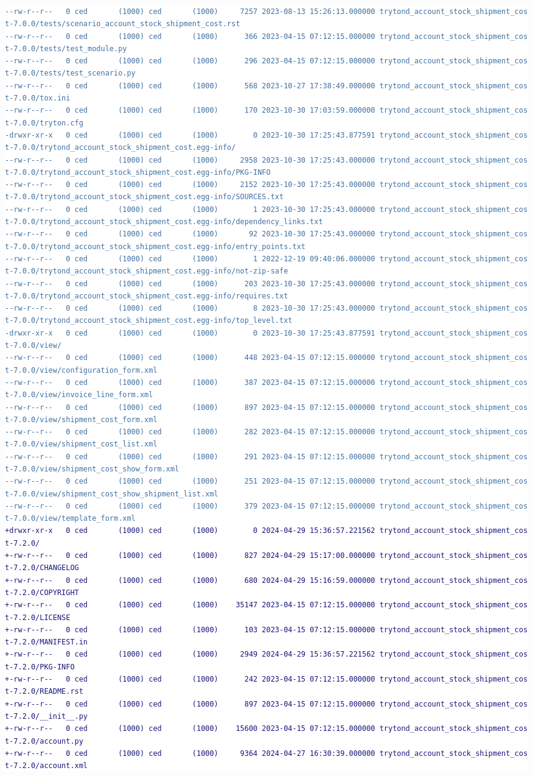 ```diff
--rw-r--r--   0 ced       (1000) ced       (1000)     7257 2023-08-13 15:26:13.000000 trytond_account_stock_shipment_cost-7.0.0/tests/scenario_account_stock_shipment_cost.rst
--rw-r--r--   0 ced       (1000) ced       (1000)      366 2023-04-15 07:12:15.000000 trytond_account_stock_shipment_cost-7.0.0/tests/test_module.py
--rw-r--r--   0 ced       (1000) ced       (1000)      296 2023-04-15 07:12:15.000000 trytond_account_stock_shipment_cost-7.0.0/tests/test_scenario.py
--rw-r--r--   0 ced       (1000) ced       (1000)      568 2023-10-27 17:38:49.000000 trytond_account_stock_shipment_cost-7.0.0/tox.ini
--rw-r--r--   0 ced       (1000) ced       (1000)      170 2023-10-30 17:03:59.000000 trytond_account_stock_shipment_cost-7.0.0/tryton.cfg
-drwxr-xr-x   0 ced       (1000) ced       (1000)        0 2023-10-30 17:25:43.877591 trytond_account_stock_shipment_cost-7.0.0/trytond_account_stock_shipment_cost.egg-info/
--rw-r--r--   0 ced       (1000) ced       (1000)     2958 2023-10-30 17:25:43.000000 trytond_account_stock_shipment_cost-7.0.0/trytond_account_stock_shipment_cost.egg-info/PKG-INFO
--rw-r--r--   0 ced       (1000) ced       (1000)     2152 2023-10-30 17:25:43.000000 trytond_account_stock_shipment_cost-7.0.0/trytond_account_stock_shipment_cost.egg-info/SOURCES.txt
--rw-r--r--   0 ced       (1000) ced       (1000)        1 2023-10-30 17:25:43.000000 trytond_account_stock_shipment_cost-7.0.0/trytond_account_stock_shipment_cost.egg-info/dependency_links.txt
--rw-r--r--   0 ced       (1000) ced       (1000)       92 2023-10-30 17:25:43.000000 trytond_account_stock_shipment_cost-7.0.0/trytond_account_stock_shipment_cost.egg-info/entry_points.txt
--rw-r--r--   0 ced       (1000) ced       (1000)        1 2022-12-19 09:40:06.000000 trytond_account_stock_shipment_cost-7.0.0/trytond_account_stock_shipment_cost.egg-info/not-zip-safe
--rw-r--r--   0 ced       (1000) ced       (1000)      203 2023-10-30 17:25:43.000000 trytond_account_stock_shipment_cost-7.0.0/trytond_account_stock_shipment_cost.egg-info/requires.txt
--rw-r--r--   0 ced       (1000) ced       (1000)        8 2023-10-30 17:25:43.000000 trytond_account_stock_shipment_cost-7.0.0/trytond_account_stock_shipment_cost.egg-info/top_level.txt
-drwxr-xr-x   0 ced       (1000) ced       (1000)        0 2023-10-30 17:25:43.877591 trytond_account_stock_shipment_cost-7.0.0/view/
--rw-r--r--   0 ced       (1000) ced       (1000)      448 2023-04-15 07:12:15.000000 trytond_account_stock_shipment_cost-7.0.0/view/configuration_form.xml
--rw-r--r--   0 ced       (1000) ced       (1000)      387 2023-04-15 07:12:15.000000 trytond_account_stock_shipment_cost-7.0.0/view/invoice_line_form.xml
--rw-r--r--   0 ced       (1000) ced       (1000)      897 2023-04-15 07:12:15.000000 trytond_account_stock_shipment_cost-7.0.0/view/shipment_cost_form.xml
--rw-r--r--   0 ced       (1000) ced       (1000)      282 2023-04-15 07:12:15.000000 trytond_account_stock_shipment_cost-7.0.0/view/shipment_cost_list.xml
--rw-r--r--   0 ced       (1000) ced       (1000)      291 2023-04-15 07:12:15.000000 trytond_account_stock_shipment_cost-7.0.0/view/shipment_cost_show_form.xml
--rw-r--r--   0 ced       (1000) ced       (1000)      251 2023-04-15 07:12:15.000000 trytond_account_stock_shipment_cost-7.0.0/view/shipment_cost_show_shipment_list.xml
--rw-r--r--   0 ced       (1000) ced       (1000)      379 2023-04-15 07:12:15.000000 trytond_account_stock_shipment_cost-7.0.0/view/template_form.xml
+drwxr-xr-x   0 ced       (1000) ced       (1000)        0 2024-04-29 15:36:57.221562 trytond_account_stock_shipment_cost-7.2.0/
+-rw-r--r--   0 ced       (1000) ced       (1000)      827 2024-04-29 15:17:00.000000 trytond_account_stock_shipment_cost-7.2.0/CHANGELOG
+-rw-r--r--   0 ced       (1000) ced       (1000)      680 2024-04-29 15:16:59.000000 trytond_account_stock_shipment_cost-7.2.0/COPYRIGHT
+-rw-r--r--   0 ced       (1000) ced       (1000)    35147 2023-04-15 07:12:15.000000 trytond_account_stock_shipment_cost-7.2.0/LICENSE
+-rw-r--r--   0 ced       (1000) ced       (1000)      103 2023-04-15 07:12:15.000000 trytond_account_stock_shipment_cost-7.2.0/MANIFEST.in
+-rw-r--r--   0 ced       (1000) ced       (1000)     2949 2024-04-29 15:36:57.221562 trytond_account_stock_shipment_cost-7.2.0/PKG-INFO
+-rw-r--r--   0 ced       (1000) ced       (1000)      242 2023-04-15 07:12:15.000000 trytond_account_stock_shipment_cost-7.2.0/README.rst
+-rw-r--r--   0 ced       (1000) ced       (1000)      897 2023-04-15 07:12:15.000000 trytond_account_stock_shipment_cost-7.2.0/__init__.py
+-rw-r--r--   0 ced       (1000) ced       (1000)    15600 2023-04-15 07:12:15.000000 trytond_account_stock_shipment_cost-7.2.0/account.py
+-rw-r--r--   0 ced       (1000) ced       (1000)     9364 2024-04-27 16:30:39.000000 trytond_account_stock_shipment_cost-7.2.0/account.xml
```